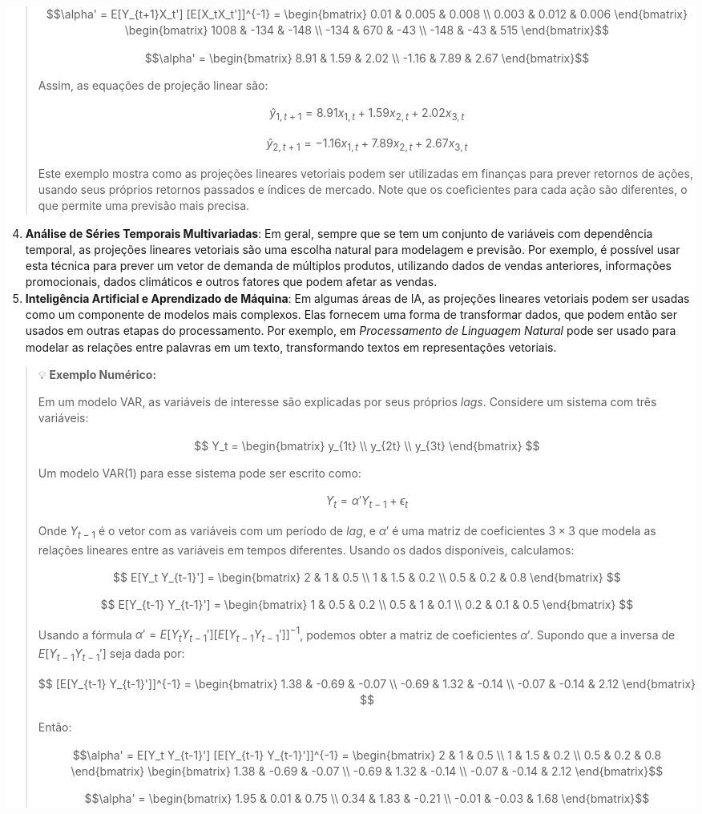 > $$\alpha' = E[Y_{t+1}X_t'] [E[X_tX_t']]^{-1} = \begin{bmatrix} 0.01 & 0.005 & 0.008 \\ 0.003 & 0.012 & 0.006 \end{bmatrix} \begin{bmatrix} 1008 & -134 & -148 \\ -134 & 670 & -43 \\ -148 & -43 & 515 \end{bmatrix}$$
>
> $$\alpha' = \begin{bmatrix} 8.91 & 1.59 & 2.02 \\ -1.16 & 7.89 & 2.67 \end{bmatrix}$$
>
> Assim, as equações de projeção linear são:
>
> $$\hat{y}_{1,t+1} = 8.91x_{1,t} + 1.59x_{2,t} + 2.02x_{3,t}$$
>
> $$\hat{y}_{2,t+1} = -1.16x_{1,t} + 7.89x_{2,t} + 2.67x_{3,t}$$
>
>  Este exemplo mostra como as projeções lineares vetoriais podem ser utilizadas em finanças para prever retornos de ações, usando seus próprios retornos passados e índices de mercado. Note que os coeficientes para cada ação são diferentes, o que permite uma previsão mais precisa.

4.  **Análise de Séries Temporais Multivariadas**: Em geral, sempre que se tem um conjunto de variáveis com dependência temporal, as projeções lineares vetoriais são uma escolha natural para modelagem e previsão. Por exemplo, é possível usar esta técnica para prever um vetor de demanda de múltiplos produtos, utilizando dados de vendas anteriores, informações promocionais, dados climáticos e outros fatores que podem afetar as vendas.
5.  **Inteligência Artificial e Aprendizado de Máquina**: Em algumas áreas de IA, as projeções lineares vetoriais podem ser usadas como um componente de modelos mais complexos. Elas fornecem uma forma de transformar dados, que podem então ser usados em outras etapas do processamento. Por exemplo, em *Processamento de Linguagem Natural* pode ser usado para modelar as relações entre palavras em um texto, transformando textos em representações vetoriais.

> 💡 **Exemplo Numérico:**
>
> Em um modelo VAR, as variáveis de interesse são explicadas por seus próprios *lags*. Considere um sistema com três variáveis:
>
> $$ Y_t = \begin{bmatrix} y_{1t} \\ y_{2t} \\ y_{3t} \end{bmatrix} $$
>
> Um modelo VAR(1) para esse sistema pode ser escrito como:
>
> $$Y_t = \alpha' Y_{t-1} + \epsilon_t$$
>
> Onde $Y_{t-1}$ é o vetor com as variáveis com um período de *lag*, e $\alpha'$ é uma matriz de coeficientes $3 \times 3$ que modela as relações lineares entre as variáveis em tempos diferentes. Usando os dados disponíveis, calculamos:
>
> $$ E[Y_t Y_{t-1}'] = \begin{bmatrix} 2 & 1 & 0.5 \\ 1 & 1.5 & 0.2 \\ 0.5 & 0.2 & 0.8 \end{bmatrix} $$
>
> $$ E[Y_{t-1} Y_{t-1}'] = \begin{bmatrix} 1 & 0.5 & 0.2 \\ 0.5 & 1 & 0.1 \\ 0.2 & 0.1 & 0.5 \end{bmatrix} $$
>
> Usando a fórmula $\alpha' = E[Y_t Y_{t-1}'] [E[Y_{t-1} Y_{t-1}']]^{-1}$, podemos obter a matriz de coeficientes $\alpha'$. Supondo que a inversa de $E[Y_{t-1} Y_{t-1}']$ seja dada por:
>
>$$ [E[Y_{t-1} Y_{t-1}']]^{-1} = \begin{bmatrix} 1.38 & -0.69 & -0.07 \\ -0.69 & 1.32 & -0.14 \\ -0.07 & -0.14 & 2.12 \end{bmatrix} $$
>
> Então:
>
> $$\alpha' = E[Y_t Y_{t-1}'] [E[Y_{t-1} Y_{t-1}']]^{-1} = \begin{bmatrix} 2 & 1 & 0.5 \\ 1 & 1.5 & 0.2 \\ 0.5 & 0.2 & 0.8 \end{bmatrix} \begin{bmatrix} 1.38 & -0.69 & -0.07 \\ -0.69 & 1.32 & -0.14 \\ -0.07 & -0.14 & 2.12 \end{bmatrix}$$
>
> $$\alpha' = \begin{bmatrix} 1.95 & 0.01 & 0.75 \\ 0.34 & 1.83 & -0.21 \\ -0.01 & -0.03 & 1.68 \end{bmatrix}$$
>

[^4.1.21]:  *$P(Y_{t+1}|X_t) = \alpha'X_t = \hat{Y}_{t+1}$*.
[^4.1.24]: *$MSE(\alpha'X_t) = E{[Y_{t+1} - \alpha'X_t] \cdot [Y_{t+1} - \alpha'X_t]'} = E(Y_{t+1}Y_{t+1}') - [E(Y_{t+1}X_t')] \cdot [E(X_tX_t')]^{-1} \cdot [E(X_tY_{t+1}')]$*.